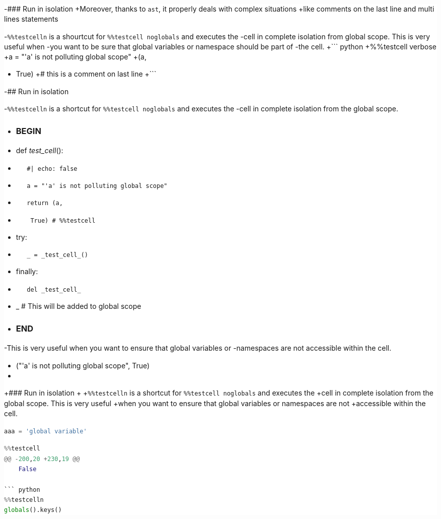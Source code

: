 -### Run in isolation
+Moreover, thanks to `ast`, it properly deals with complex situations
+like comments on the last line and multi lines statements
 
-`%%testcelln` is a shourtcut for `%%testcell noglobals` and executes the
-cell in complete isolation from global scope. This is very useful when
-you want to be sure that global variables or namespace should be part of
-the cell.
+``` python
+%%testcell verbose
+a = "'a' is not polluting global scope"
+(a,
+ True)
+# this is a comment on last line
+```
 
-## Run in isolation
 
-`%%testcelln` is a shortcut for `%%testcell noglobals` and executes the
-cell in complete isolation from the global scope.
+    ### BEGIN
+    def _test_cell_():
+        #| echo: false
+        a = "'a' is not polluting global scope"
+        return (a,
+         True) # %%testcell
+    try:
+        _ = _test_cell_()
+    finally:
+        del _test_cell_
+    _ # This will be added to global scope
+    ### END
 
-This is very useful when you want to ensure that global variables or
-namespaces are not accessible within the cell.
+    ("'a' is not polluting global scope", True)
+
+### Run in isolation
+
+`%%testcelln` is a shortcut for `%%testcell noglobals` and executes the
+cell in complete isolation from the global scope. This is very useful
+when you want to ensure that global variables or namespaces are not
+accessible within the cell.
 
 ``` python
 aaa = 'global variable'
 ```
 
 ``` python
 %%testcell
@@ -200,20 +230,19 @@
     False
 
 ``` python
 %%testcelln
 globals().keys()
 ```
 
